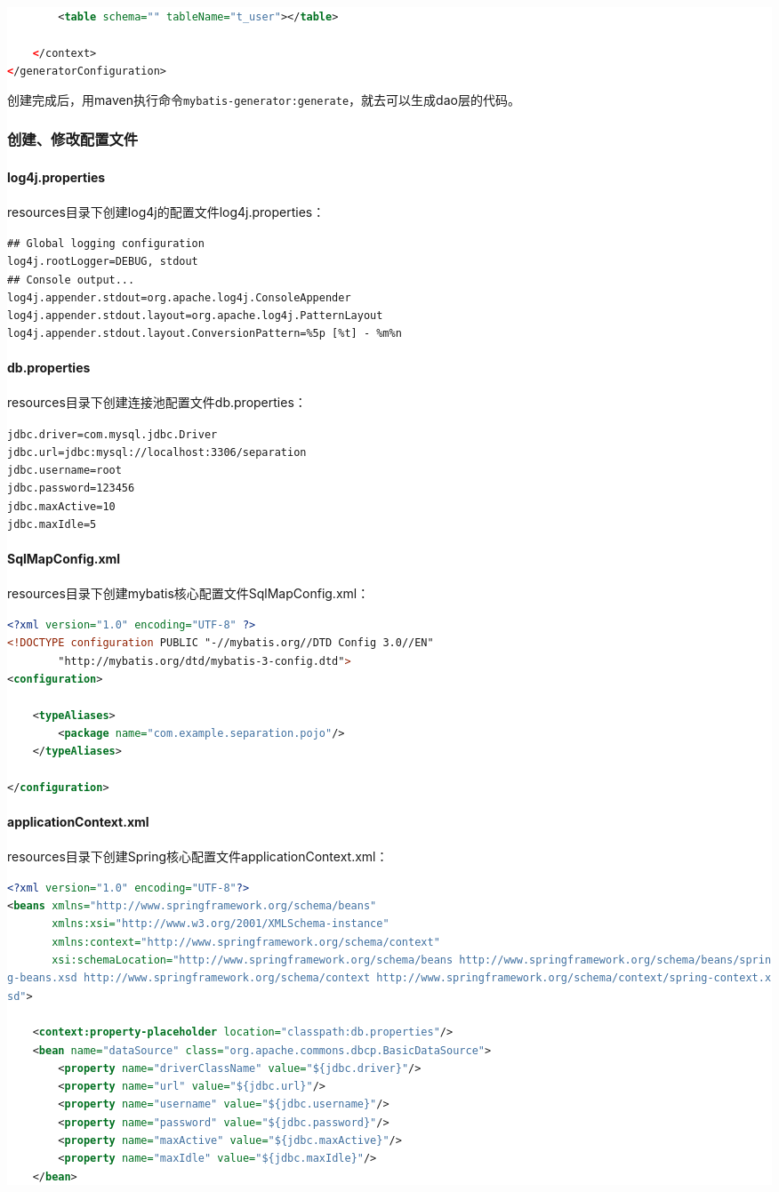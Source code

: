 ```xml
        <table schema="" tableName="t_user"></table>

    </context>
</generatorConfiguration>
```
创建完成后，用maven执行命令`mybatis-generator:generate`，就去可以生成dao层的代码。


### 创建、修改配置文件
#### log4j.properties
resources目录下创建log4j的配置文件log4j.properties：
```properties
## Global logging configuration
log4j.rootLogger=DEBUG, stdout
## Console output...
log4j.appender.stdout=org.apache.log4j.ConsoleAppender
log4j.appender.stdout.layout=org.apache.log4j.PatternLayout
log4j.appender.stdout.layout.ConversionPattern=%5p [%t] - %m%n
```
#### db.properties
resources目录下创建连接池配置文件db.properties：
```properties
jdbc.driver=com.mysql.jdbc.Driver
jdbc.url=jdbc:mysql://localhost:3306/separation
jdbc.username=root
jdbc.password=123456
jdbc.maxActive=10
jdbc.maxIdle=5
```
#### SqlMapConfig.xml
resources目录下创建mybatis核心配置文件SqlMapConfig.xml：
```xml
<?xml version="1.0" encoding="UTF-8" ?>
<!DOCTYPE configuration PUBLIC "-//mybatis.org//DTD Config 3.0//EN"
        "http://mybatis.org/dtd/mybatis-3-config.dtd">
<configuration>

    <typeAliases>
        <package name="com.example.separation.pojo"/>
    </typeAliases>

</configuration>
```
#### applicationContext.xml
resources目录下创建Spring核心配置文件applicationContext.xml：
```xml
<?xml version="1.0" encoding="UTF-8"?>
<beans xmlns="http://www.springframework.org/schema/beans"
       xmlns:xsi="http://www.w3.org/2001/XMLSchema-instance"
       xmlns:context="http://www.springframework.org/schema/context"
       xsi:schemaLocation="http://www.springframework.org/schema/beans http://www.springframework.org/schema/beans/spring-beans.xsd http://www.springframework.org/schema/context http://www.springframework.org/schema/context/spring-context.xsd">

    <context:property-placeholder location="classpath:db.properties"/>
    <bean name="dataSource" class="org.apache.commons.dbcp.BasicDataSource">
        <property name="driverClassName" value="${jdbc.driver}"/>
        <property name="url" value="${jdbc.url}"/>
        <property name="username" value="${jdbc.username}"/>
        <property name="password" value="${jdbc.password}"/>
        <property name="maxActive" value="${jdbc.maxActive}"/>
        <property name="maxIdle" value="${jdbc.maxIdle}"/>
    </bean>
```